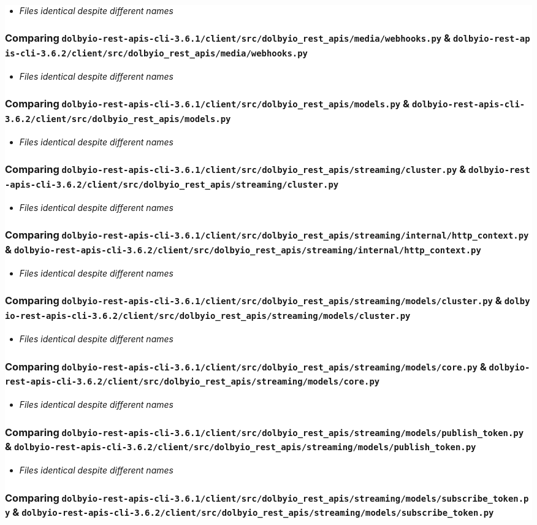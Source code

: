  * *Files identical despite different names*

### Comparing `dolbyio-rest-apis-cli-3.6.1/client/src/dolbyio_rest_apis/media/webhooks.py` & `dolbyio-rest-apis-cli-3.6.2/client/src/dolbyio_rest_apis/media/webhooks.py`

 * *Files identical despite different names*

### Comparing `dolbyio-rest-apis-cli-3.6.1/client/src/dolbyio_rest_apis/models.py` & `dolbyio-rest-apis-cli-3.6.2/client/src/dolbyio_rest_apis/models.py`

 * *Files identical despite different names*

### Comparing `dolbyio-rest-apis-cli-3.6.1/client/src/dolbyio_rest_apis/streaming/cluster.py` & `dolbyio-rest-apis-cli-3.6.2/client/src/dolbyio_rest_apis/streaming/cluster.py`

 * *Files identical despite different names*

### Comparing `dolbyio-rest-apis-cli-3.6.1/client/src/dolbyio_rest_apis/streaming/internal/http_context.py` & `dolbyio-rest-apis-cli-3.6.2/client/src/dolbyio_rest_apis/streaming/internal/http_context.py`

 * *Files identical despite different names*

### Comparing `dolbyio-rest-apis-cli-3.6.1/client/src/dolbyio_rest_apis/streaming/models/cluster.py` & `dolbyio-rest-apis-cli-3.6.2/client/src/dolbyio_rest_apis/streaming/models/cluster.py`

 * *Files identical despite different names*

### Comparing `dolbyio-rest-apis-cli-3.6.1/client/src/dolbyio_rest_apis/streaming/models/core.py` & `dolbyio-rest-apis-cli-3.6.2/client/src/dolbyio_rest_apis/streaming/models/core.py`

 * *Files identical despite different names*

### Comparing `dolbyio-rest-apis-cli-3.6.1/client/src/dolbyio_rest_apis/streaming/models/publish_token.py` & `dolbyio-rest-apis-cli-3.6.2/client/src/dolbyio_rest_apis/streaming/models/publish_token.py`

 * *Files identical despite different names*

### Comparing `dolbyio-rest-apis-cli-3.6.1/client/src/dolbyio_rest_apis/streaming/models/subscribe_token.py` & `dolbyio-rest-apis-cli-3.6.2/client/src/dolbyio_rest_apis/streaming/models/subscribe_token.py`
